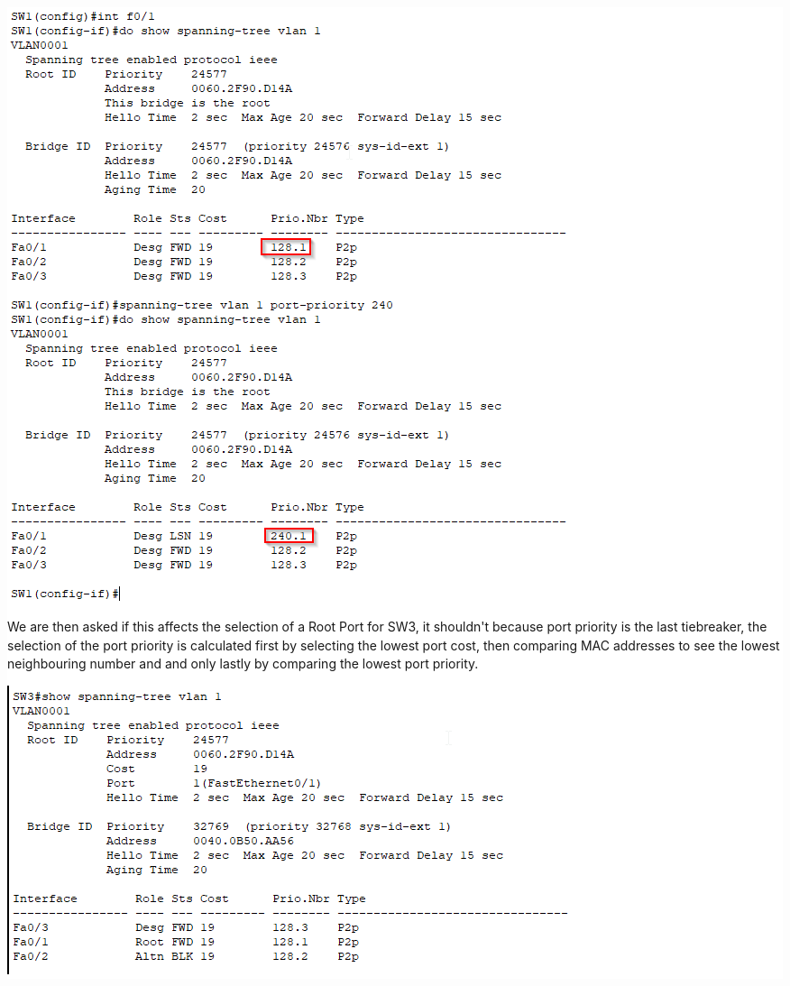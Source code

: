 ![SW1 port priority](Images/SW1_port_priority.png)

We are then asked if this affects the selection of a Root Port for SW3, it shouldn't because port priority is the last tiebreaker,
the selection of the port priority is calculated first by selecting the lowest port cost, then comparing MAC addresses to see the lowest neighbouring number and
and only lastly by comparing the lowest port priority.

![SW3 port priority](Images/SW3_port_priority.png)
